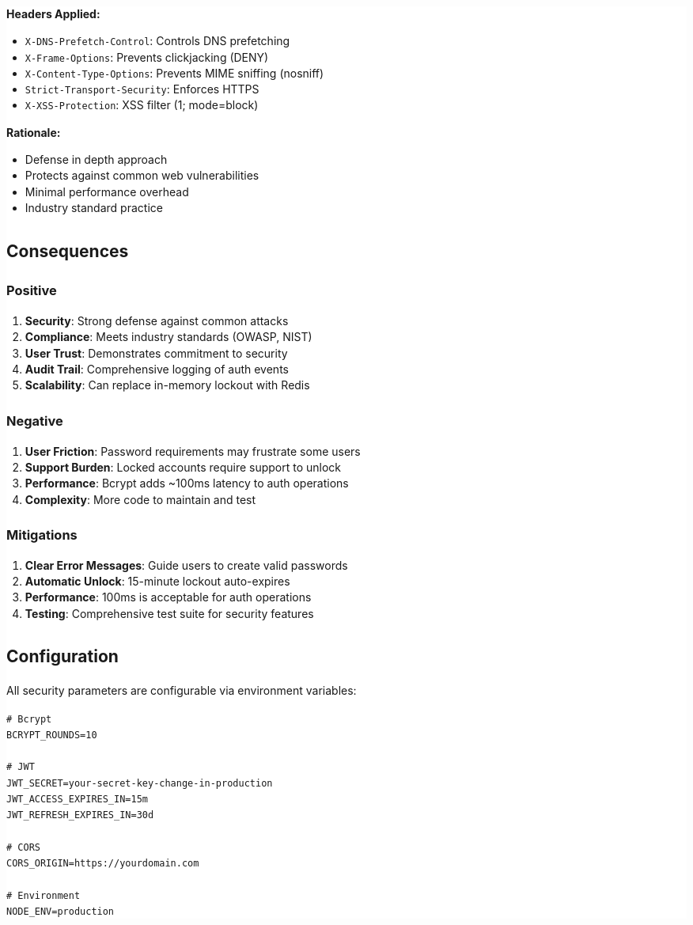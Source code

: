 **Headers Applied:**

- `X-DNS-Prefetch-Control`: Controls DNS prefetching
- `X-Frame-Options`: Prevents clickjacking (DENY)
- `X-Content-Type-Options`: Prevents MIME sniffing (nosniff)
- `Strict-Transport-Security`: Enforces HTTPS
- `X-XSS-Protection`: XSS filter (1; mode=block)

**Rationale:**

- Defense in depth approach
- Protects against common web vulnerabilities
- Minimal performance overhead
- Industry standard practice

## Consequences

### Positive

1. **Security**: Strong defense against common attacks
2. **Compliance**: Meets industry standards (OWASP, NIST)
3. **User Trust**: Demonstrates commitment to security
4. **Audit Trail**: Comprehensive logging of auth events
5. **Scalability**: Can replace in-memory lockout with Redis

### Negative

1. **User Friction**: Password requirements may frustrate some users
2. **Support Burden**: Locked accounts require support to unlock
3. **Performance**: Bcrypt adds ~100ms latency to auth operations
4. **Complexity**: More code to maintain and test

### Mitigations

1. **Clear Error Messages**: Guide users to create valid passwords
2. **Automatic Unlock**: 15-minute lockout auto-expires
3. **Performance**: 100ms is acceptable for auth operations
4. **Testing**: Comprehensive test suite for security features

## Configuration

All security parameters are configurable via environment variables:

```env
# Bcrypt
BCRYPT_ROUNDS=10

# JWT
JWT_SECRET=your-secret-key-change-in-production
JWT_ACCESS_EXPIRES_IN=15m
JWT_REFRESH_EXPIRES_IN=30d

# CORS
CORS_ORIGIN=https://yourdomain.com

# Environment
NODE_ENV=production
```
